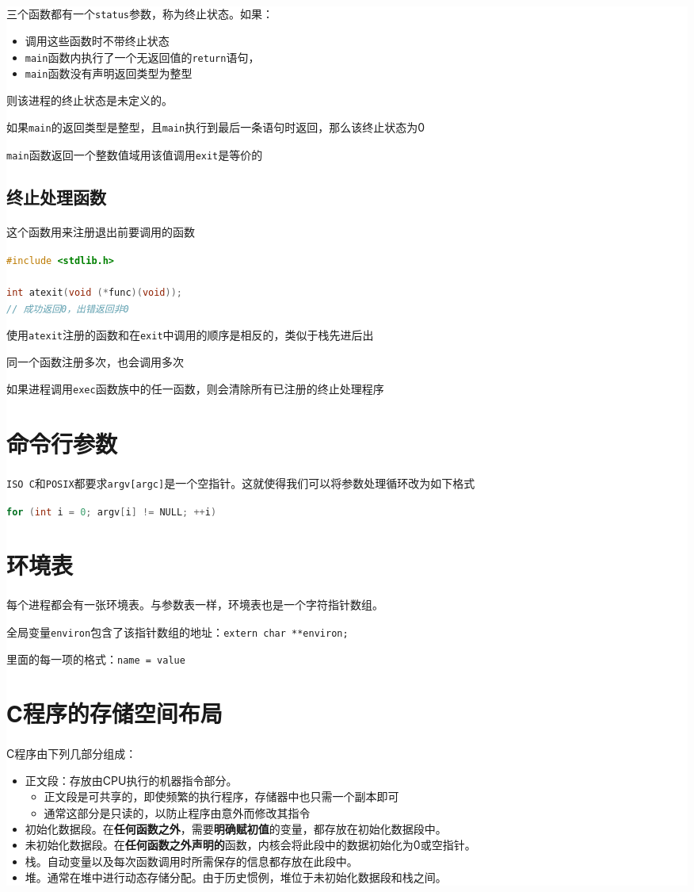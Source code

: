 三个函数都有一个`status`参数，称为终止状态。如果：

* 调用这些函数时不带终止状态
* `main`函数内执行了一个无返回值的`return`语句，
* `main`函数没有声明返回类型为整型

则该进程的终止状态是未定义的。

如果`main`的返回类型是整型，且`main`执行到最后一条语句时返回，那么该终止状态为0

`main`函数返回一个整数值域用该值调用`exit`是等价的

## 终止处理函数

这个函数用来注册退出前要调用的函数

```c
#include <stdlib.h>

int atexit(void (*func)(void));
// 成功返回0，出错返回非0
```

使用`atexit`注册的函数和在`exit`中调用的顺序是相反的，类似于栈先进后出

同一个函数注册多次，也会调用多次

如果进程调用`exec`函数族中的任一函数，则会清除所有已注册的终止处理程序

# 命令行参数

`ISO C`和`POSIX`都要求`argv[argc]`是一个空指针。这就使得我们可以将参数处理循环改为如下格式

```c
for (int i = 0; argv[i] != NULL; ++i)
```

# 环境表

每个进程都会有一张环境表。与参数表一样，环境表也是一个字符指针数组。

全局变量`environ`包含了该指针数组的地址：`extern char **environ;`

里面的每一项的格式：`name = value`

# C程序的存储空间布局

C程序由下列几部分组成：

* 正文段：存放由CPU执行的机器指令部分。
  * 正文段是可共享的，即使频繁的执行程序，存储器中也只需一个副本即可
  * 通常这部分是只读的，以防止程序由意外而修改其指令
* 初始化数据段。在**任何函数之外**，需要**明确赋初值**的变量，都存放在初始化数据段中。
* 未初始化数据段。在**任何函数之外声明的**函数，内核会将此段中的数据初始化为0或空指针。
* 栈。自动变量以及每次函数调用时所需保存的信息都存放在此段中。
* 堆。通常在堆中进行动态存储分配。由于历史惯例，堆位于未初始化数据段和栈之间。
